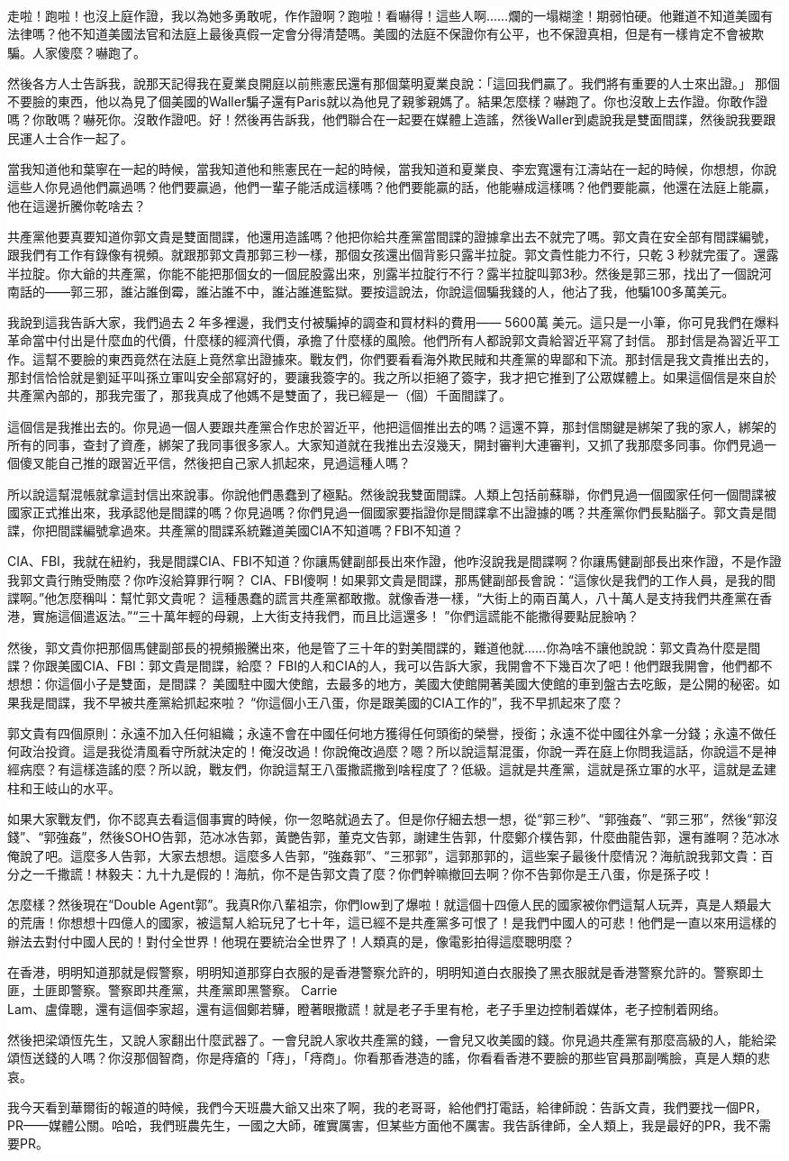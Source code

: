 
走啦！跑啦！也沒上庭作證，我以為她多勇敢呢，作作證啊？跑啦！看嚇得！這些人啊……爛的一塌糊塗！期弱怕硬。他難道不知道美國有法律嗎？他不知道美國法官和法庭上最後真假一定會分得清楚嗎。美國的法庭不保證你有公平，也不保證真相，但是有一樣肯定不會被欺騙。人家傻麼？嚇跑了。


然後各方人士告訴我，說那天記得我在夏業良開庭以前熊憲民還有那個葉明夏業良說：「這回我們贏了。我們將有重要的人士來出證。」 那個不要臉的東西，他以為見了個美國的Waller騙子還有Paris就以為他見了親爹親媽了。結果怎麼樣？嚇跑了。你也沒敢上去作證。你敢作證嗎？你敢嗎？嚇死你。沒敢作證吧。好！然後再告訴我，他們聯合在一起要在媒體上造謠，然後Waller到處說我是雙面間諜，然後說我要跟民運人士合作一起了。


當我知道他和葉寧在一起的時候，當我知道他和熊憲民在一起的時候，當我知道和夏業良、李宏寬還有江濤站在一起的時候，你想想，你說這些人你見過他們贏過嗎？他們要贏過，他們一輩子能活成這樣嗎？他們要能贏的話，他能嚇成這樣嗎？他們要能贏，他還在法庭上能贏，他在這邊折騰你乾啥去？


共產黨他要真要知道你郭文貴是雙面間諜，他還用造謠嗎？他把你給共產黨當間諜的證據拿出去不就完了嗎。郭文貴在安全部有間諜編號，跟我們有工作有錄像有視頻。就跟那郭文貴那郭三秒一樣，那個女孩還出個背影只露半拉腚。郭文貴性能力不行，只乾 3 秒就完蛋了。還露半拉腚。你大爺的共產黨，你能不能把那個女的一個屁股露出來，別露半拉腚行不行？露半拉腚叫郭3秒。然後是郭三邪，找出了一個說河南話的——郭三邪，誰沾誰倒霉，誰沾誰不中，誰沾誰進監獄。要按這說法，你說這個騙我錢的人，他沾了我，他騙100多萬美元。


我說到這我告訴大家，我們過去 2 年多裡邊，我們支付被騙掉的調查和買材料的費用—— 5600萬 美元。這只是一小筆，你可見我們在爆料革命當中付出是什麼血的代價，什麼樣的經濟代價，承擔了什麼樣的風險。他們所有人都說郭文貴給習近平寫了封信。 那封信是為習近平工作。這幫不要臉的東西竟然在法庭上竟然拿出證據來。戰友們，你們要看看海外欺民賊和共產黨的卑鄙和下流。那封信是我文貴推出去的，那封信恰恰就是劉延平叫孫立軍叫安全部寫好的，要讓我簽字的。我之所以拒絕了簽字，我才把它推到了公眾媒體上。如果這個信是來自於共產黨內部的，那我完蛋了，那我真成了他媽不是雙面了，我已經是一（個）千面間諜了。


這個信是我推出去的。你見過一個人要跟共產黨合作忠於習近平，他把這個推出去的嗎？這還不算，那封信關鍵是綁架了我的家人，綁架的所有的同事，查封了資產，綁架了我同事很多家人。大家知道就在我推出去沒幾天，開封審判大連審判，又抓了我那麼多同事。你們見過一個傻叉能自己推的跟習近平信，然後把自己家人抓起來，見過這種人嗎？


所以說這幫混帳就拿這封信出來說事。你說他們愚蠢到了極點。然後說我雙面間諜。人類上包括前蘇聯，你們見過一個國家任何一個間諜被國家正式推出來，我承認他是間諜的嗎？你見過嗎？你們見過一個國家要指證你是間諜拿不出證據的嗎？共產黨你們長點腦子。郭文貴是間諜，你把間諜編號拿過來。共產黨的間諜系統難道美國CIA不知道嗎？FBI不知道？


CIA、FBI，我就在紐約，我是間諜CIA、FBI不知道？你讓馬健副部長出來作證，他咋沒說我是間諜啊？你讓馬健副部長出來作證，不是作證我郭文貴行賄受賄麼？你咋沒給算罪行啊？ CIA、FBI傻啊！如果郭文貴是間諜，那馬健副部長會說：“這傢伙是我們的工作人員，是我的間諜啊。”他怎麼稱叫：幫忙郭文貴呢？
這種愚蠢的謊言共產黨都敢撒。就像香港一樣，“大街上的兩百萬人，八十萬人是支持我們共產黨在香港，實施這個遣返法。”“三十萬年輕的母親，上大街支持我們，而且比這還多！ ”你們這謊能不能撒得要點屁臉吶？


然後，郭文貴你把那個馬健副部長的視頻搬騰出來，他是管了三十年的對美間諜的，難道他就……你為啥不讓他說說：郭文貴為什麼是間諜？你跟美國CIA、FBI：郭文貴是間諜，給麼？ FBI的人和CIA的人，我可以告訴大家，我開會不下幾百次了吧！他們跟我開會，他們都不想想：你這個小子是雙面，是間諜？
美國駐中國大使館，去最多的地方，美國大使館開著美國大使館的車到盤古去吃飯，是公開的秘密。如果我是間諜，我不早被共產黨給抓起來啦？ “你這個小王八蛋，你是跟美國的CIA工作的”，我不早抓起來了麼？


郭文貴有四個原則：永遠不加入任何組織；永遠不會在中國任何地方獲得任何頭銜的榮譽，授銜；永遠不從中國往外拿一分錢；永遠不做任何政治投資。這是我從清風看守所就決定的！俺沒改過！你說俺改過麼？嗯？所以說這幫混蛋，你說一弄在庭上你問我這話，你說這不是神經病麼？有這樣造謠的麼？所以說，戰友們，你說這幫王八蛋撒謊撒到啥程度了？低級。這就是共產黨，這就是孫立軍的水平，這就是孟建柱和王岐山的水平。


如果大家戰友們，你不認真去看這個事實的時候，你一忽略就過去了。但是你仔細去想一想，從“郭三秒”、“郭強姦”、“郭三邪”，然後“郭沒錢”、“郭強姦”，然後SOHO告郭，范冰冰告郭，黃艷告郭，董克文告郭，謝建生告郭，什麼鄭介樸告郭，什麼曲龍告郭，還有誰啊？范冰冰俺說了吧。這麼多人告郭，大家去想想。這麼多人告郭，“強姦郭”、“三邪郭”，這郭那郭的，這些案子最後什麼情況？海航說我郭文貴：百分之一千撒謊！林毅夫：九十九是假的！海航，你不是告郭文貴了麼？你們幹嘛撤回去啊？你不告郭你是王八蛋，你是孫子哎！


怎麼樣？然後現在“Double Agent郭”。我真R你八輩祖宗，你們low到了爆啦！就這個十四億人民的國家被你們這幫人玩弄，真是人類最大的荒唐！你想想十四億人的國家，被這幫人給玩兒了七十年，這已經不是共產黨多可恨了！是我們中國人的可悲！他們是一直以來用這樣的辦法去對付中國人民的！對付全世界！他現在要統治全世界了！人類真的是，像電影拍得這麼聰明麼？


在香港，明明知道那就是假警察，明明知道那穿白衣服的是香港警察允許的，明明知道白衣服換了黑衣服就是香港警察允許的。警察即土匪，土匪即警察。警察即共產黨，共產黨即黑警察。 Carrie<br>Lam、盧偉聰，還有這個李家超，還有這個鄭若驊，瞪著眼撒謊！就是老子手里有枪，老子手里边控制着媒体，老子控制着网络。


然後把梁頌恆先生，又說人家翻出什麼武器了。一會兒說人家收共產黨的錢，一會兒又收美國的錢。你見過共產黨有那麼高級的人，能給梁頌恆送錢的人嗎？你沒那個智商，你是痔瘡的「痔」，「痔商」。你看那香港造的謠，你看看香港不要臉的那些官員那副嘴臉，真是人類的悲哀。


我今天看到華爾街的報道的時候，我們今天班農大爺又出來了啊，我的老哥哥，給他們打電話，給律師說：告訴文貴，我們要找一個PR，PR——媒體公關。哈哈，我們班農先生，一國之大師，確實厲害，但某些方面他不厲害。我告訴律師，全人類上，我是最好的PR，我不需要PR。
